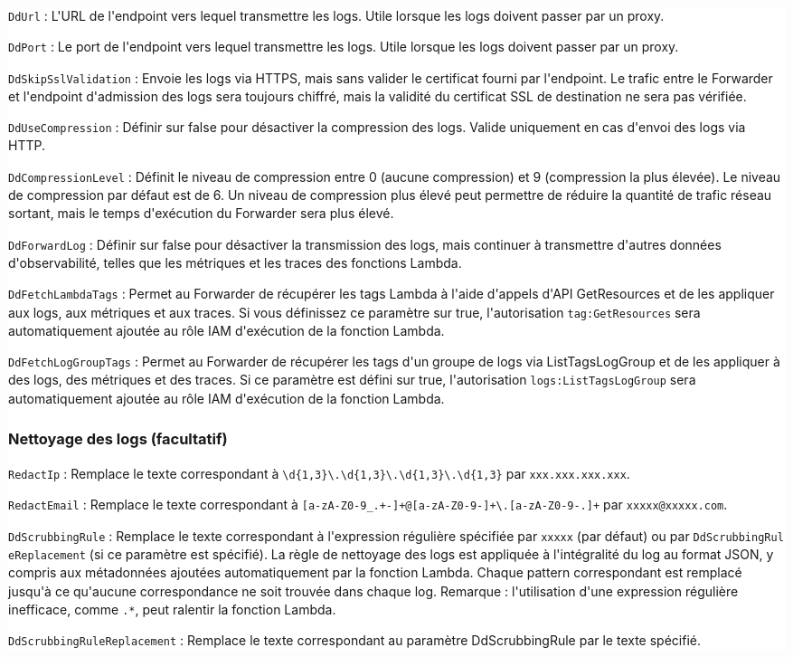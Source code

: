 `DdUrl`
: L'URL de l'endpoint vers lequel transmettre les logs. Utile lorsque les logs doivent passer par un proxy.

`DdPort`
: Le port de l'endpoint vers lequel transmettre les logs. Utile lorsque les logs doivent passer par un proxy.

`DdSkipSslValidation`
: Envoie les logs via HTTPS, mais sans valider le certificat fourni par l'endpoint. Le trafic entre le Forwarder et l'endpoint d'admission des logs sera toujours chiffré, mais la validité du certificat SSL de destination ne sera pas vérifiée.

`DdUseCompression`
: Définir sur false pour désactiver la compression des logs. Valide uniquement en cas d'envoi des logs via HTTP.

`DdCompressionLevel`
: Définit le niveau de compression entre 0 (aucune compression) et 9 (compression la plus élevée). Le niveau de compression par défaut est de 6. Un niveau de compression plus élevé peut permettre de réduire la quantité de trafic réseau sortant, mais le temps d'exécution du Forwarder sera plus élevé.

`DdForwardLog`
: Définir sur false pour désactiver la transmission des logs, mais continuer à transmettre d'autres données d'observabilité, telles que les métriques et les traces des fonctions Lambda.

`DdFetchLambdaTags`
: Permet au Forwarder de récupérer les tags Lambda à l'aide d'appels d'API GetResources et de les appliquer aux logs, aux métriques et aux traces. Si vous définissez ce paramètre sur true, l'autorisation `tag:GetResources` sera automatiquement ajoutée au rôle IAM d'exécution de la fonction Lambda.

`DdFetchLogGroupTags`
: Permet au Forwarder de récupérer les tags d'un groupe de logs via ListTagsLogGroup et de les appliquer à des logs, des métriques et des traces. Si ce paramètre est défini sur true, l'autorisation `logs:ListTagsLogGroup` sera automatiquement ajoutée au rôle IAM d'exécution de la fonction Lambda.

### Nettoyage des logs (facultatif)

`RedactIp`
: Remplace le texte correspondant à `\d{1,3}\.\d{1,3}\.\d{1,3}\.\d{1,3}` par `xxx.xxx.xxx.xxx`.

`RedactEmail`
: Remplace le texte correspondant à `[a-zA-Z0-9_.+-]+@[a-zA-Z0-9-]+\.[a-zA-Z0-9-.]+` par `xxxxx@xxxxx.com`.

`DdScrubbingRule`
: Remplace le texte correspondant à l'expression régulière spécifiée par `xxxxx` (par défaut) ou par `DdScrubbingRuleReplacement` (si ce paramètre est spécifié). La règle de nettoyage des logs est appliquée à l'intégralité du log au format JSON, y compris aux métadonnées ajoutées automatiquement par la fonction Lambda. Chaque pattern correspondant est remplacé jusqu'à ce qu'aucune correspondance ne soit trouvée dans chaque log. Remarque : l'utilisation d'une expression régulière inefficace, comme `.*`, peut ralentir la fonction Lambda.

`DdScrubbingRuleReplacement`
: Remplace le texte correspondant au paramètre DdScrubbingRule par le texte spécifié.
